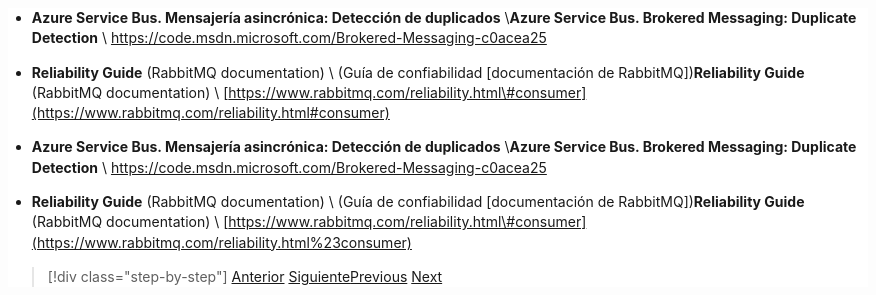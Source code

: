 - <span data-ttu-id="ec7b9-276">**Azure Service Bus. Mensajería asincrónica: Detección de duplicados**  \\</span><span class="sxs-lookup"><span data-stu-id="ec7b9-276">**Azure Service Bus. Brokered Messaging: Duplicate Detection**  \\</span></span>
    <https://code.msdn.microsoft.com/Brokered-Messaging-c0acea25>

- <span data-ttu-id="ec7b9-277">**Reliability Guide** (RabbitMQ documentation) \ (Guía de confiabilidad [documentación de RabbitMQ])</span><span class="sxs-lookup"><span data-stu-id="ec7b9-277">**Reliability Guide** (RabbitMQ documentation) \\</span></span>
    [https://www.rabbitmq.com/reliability.html\#consumer](https://www.rabbitmq.com/reliability.html#consumer)

- <span data-ttu-id="ec7b9-278">**Azure Service Bus. Mensajería asincrónica: Detección de duplicados** \\</span><span class="sxs-lookup"><span data-stu-id="ec7b9-278">**Azure Service Bus. Brokered Messaging: Duplicate Detection** \\</span></span>
    <https://code.msdn.microsoft.com/Brokered-Messaging-c0acea25>

- <span data-ttu-id="ec7b9-279">**Reliability Guide** (RabbitMQ documentation) \ (Guía de confiabilidad [documentación de RabbitMQ])</span><span class="sxs-lookup"><span data-stu-id="ec7b9-279">**Reliability Guide** (RabbitMQ documentation) \\</span></span>
    [https://www.rabbitmq.com/reliability.html\#consumer](https://www.rabbitmq.com/reliability.html%23consumer)

> [!div class="step-by-step"]
> <span data-ttu-id="ec7b9-280">[Anterior](rabbitmq-event-bus-development-test-environment.md)
> [Siguiente](test-aspnet-core-services-web-apps.md)</span><span class="sxs-lookup"><span data-stu-id="ec7b9-280">[Previous](rabbitmq-event-bus-development-test-environment.md)
[Next](test-aspnet-core-services-web-apps.md)</span></span>
